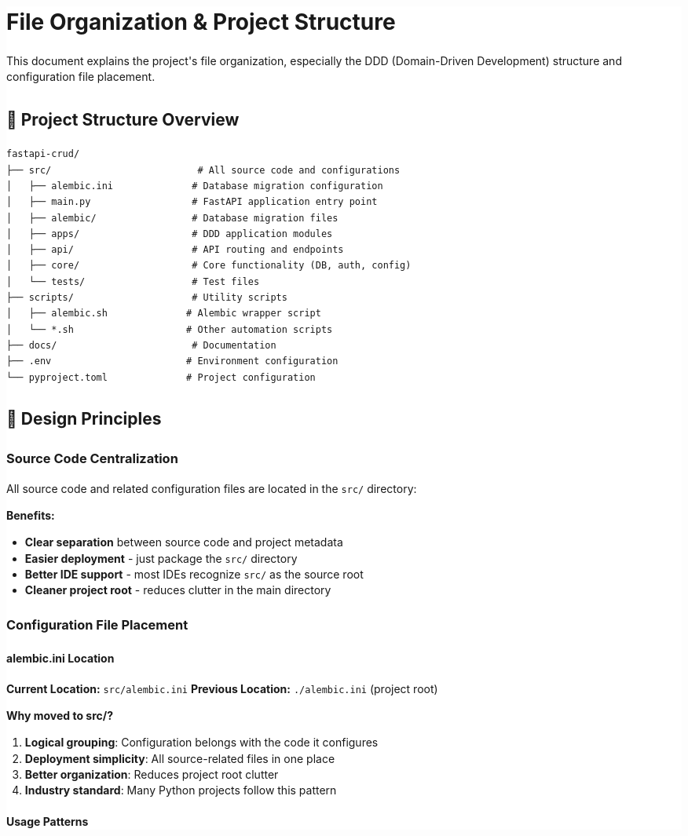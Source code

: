 # File Organization & Project Structure

This document explains the project's file organization, especially the DDD (Domain-Driven Development) structure and configuration file placement.

## 📁 Project Structure Overview

```
fastapi-crud/
├── src/                          # All source code and configurations
│   ├── alembic.ini              # Database migration configuration
│   ├── main.py                  # FastAPI application entry point
│   ├── alembic/                 # Database migration files
│   ├── apps/                    # DDD application modules
│   ├── api/                     # API routing and endpoints
│   ├── core/                    # Core functionality (DB, auth, config)
│   └── tests/                   # Test files
├── scripts/                     # Utility scripts
│   ├── alembic.sh              # Alembic wrapper script
│   └── *.sh                    # Other automation scripts
├── docs/                        # Documentation
├── .env                        # Environment configuration
└── pyproject.toml              # Project configuration
```

## 🎯 Design Principles

### Source Code Centralization

All source code and related configuration files are located in the `src/` directory:

**Benefits:**
- **Clear separation** between source code and project metadata
- **Easier deployment** - just package the `src/` directory
- **Better IDE support** - most IDEs recognize `src/` as the source root
- **Cleaner project root** - reduces clutter in the main directory

### Configuration File Placement

#### alembic.ini Location

**Current Location:** `src/alembic.ini`
**Previous Location:** `./alembic.ini` (project root)

**Why moved to src/?**
1. **Logical grouping**: Configuration belongs with the code it configures
2. **Deployment simplicity**: All source-related files in one place
3. **Better organization**: Reduces project root clutter
4. **Industry standard**: Many Python projects follow this pattern

#### Usage Patterns
